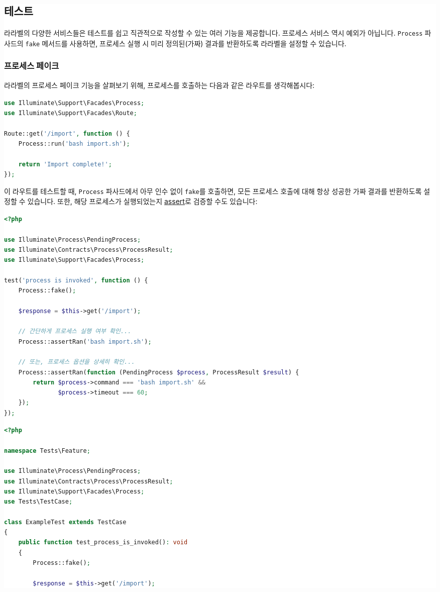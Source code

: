 <a name="testing"></a>
## 테스트

라라벨의 다양한 서비스들은 테스트를 쉽고 직관적으로 작성할 수 있는 여러 기능을 제공합니다. 프로세스 서비스 역시 예외가 아닙니다. `Process` 파사드의 `fake` 메서드를 사용하면, 프로세스 실행 시 미리 정의된(가짜) 결과를 반환하도록 라라벨을 설정할 수 있습니다.

<a name="faking-processes"></a>
### 프로세스 페이크

라라벨의 프로세스 페이크 기능을 살펴보기 위해, 프로세스를 호출하는 다음과 같은 라우트를 생각해봅시다:

```php
use Illuminate\Support\Facades\Process;
use Illuminate\Support\Facades\Route;

Route::get('/import', function () {
    Process::run('bash import.sh');

    return 'Import complete!';
});
```

이 라우트를 테스트할 때, `Process` 파사드에서 아무 인수 없이 `fake`를 호출하면, 모든 프로세스 호출에 대해 항상 성공한 가짜 결과를 반환하도록 설정할 수 있습니다. 또한, 해당 프로세스가 실행되었는지 [assert](#available-assertions)로 검증할 수도 있습니다:

```php tab=Pest
<?php

use Illuminate\Process\PendingProcess;
use Illuminate\Contracts\Process\ProcessResult;
use Illuminate\Support\Facades\Process;

test('process is invoked', function () {
    Process::fake();

    $response = $this->get('/import');

    // 간단하게 프로세스 실행 여부 확인...
    Process::assertRan('bash import.sh');

    // 또는, 프로세스 옵션을 상세히 확인...
    Process::assertRan(function (PendingProcess $process, ProcessResult $result) {
        return $process->command === 'bash import.sh' &&
               $process->timeout === 60;
    });
});
```

```php tab=PHPUnit
<?php

namespace Tests\Feature;

use Illuminate\Process\PendingProcess;
use Illuminate\Contracts\Process\ProcessResult;
use Illuminate\Support\Facades\Process;
use Tests\TestCase;

class ExampleTest extends TestCase
{
    public function test_process_is_invoked(): void
    {
        Process::fake();

        $response = $this->get('/import');

```